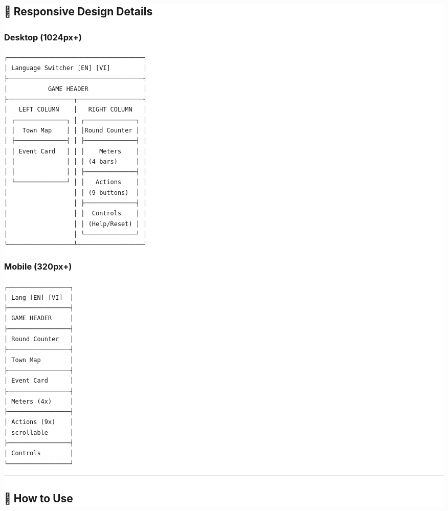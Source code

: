 
## 📱 Responsive Design Details

### Desktop (1024px+)
```
┌─────────────────────────────────────┐
│ Language Switcher [EN] [VI]         │
├─────────────────────────────────────┤
│           GAME HEADER               │
├──────────────────┬──────────────────┤
│   LEFT COLUMN    │   RIGHT COLUMN   │
│ ┌──────────────┐ │ ┌──────────────┐ │
│ │  Town Map    │ │ │Round Counter │ │
│ ├──────────────┤ │ ├──────────────┤ │
│ │ Event Card   │ │ │    Meters    │ │
│ │              │ │ │ (4 bars)     │ │
│ │              │ │ ├──────────────┤ │
│ └──────────────┘ │ │   Actions    │ │
│                  │ │ (9 buttons)  │ │
│                  │ ├──────────────┤ │
│                  │ │  Controls    │ │
│                  │ │ (Help/Reset) │ │
│                  │ └──────────────┘ │
└──────────────────┴──────────────────┘
```

### Mobile (320px+)
```
┌─────────────────┐
│ Lang [EN] [VI]  │
├─────────────────┤
│ GAME HEADER     │
├─────────────────┤
│ Round Counter   │
├─────────────────┤
│ Town Map        │
├─────────────────┤
│ Event Card      │
├─────────────────┤
│ Meters (4x)     │
├─────────────────┤
│ Actions (9x)    │
│ scrollable      │
├─────────────────┤
│ Controls        │
└─────────────────┘
```

---

## 🚀 How to Use
